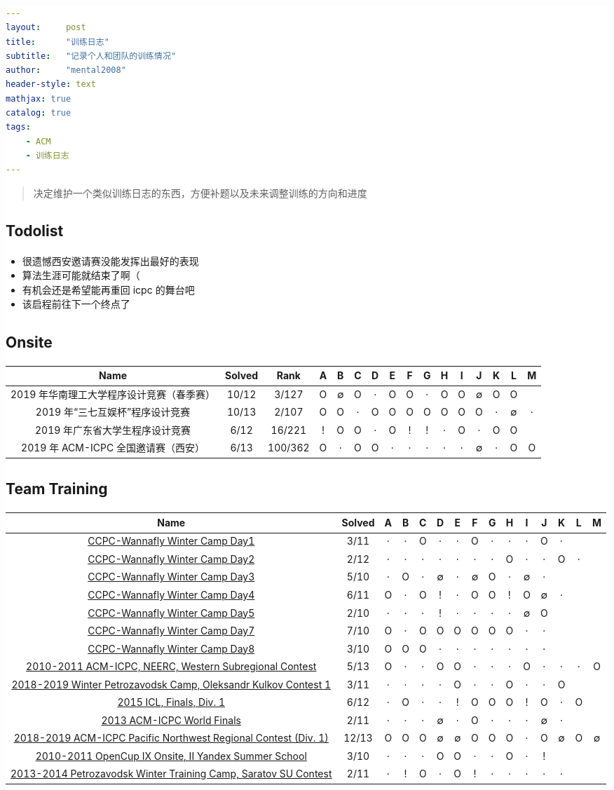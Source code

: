 ```yaml
---
layout:     post
title:      "训练日志"
subtitle:   "记录个人和团队的训练情况"
author:     "mental2008"
header-style: text
mathjax: true
catalog: true
tags:
    - ACM
    - 训练日志
---
```


> 决定维护一个类似训练日志的东西，方便补题以及未来调整训练的方向和进度

## Todolist

- 很遗憾西安邀请赛没能发挥出最好的表现
- 算法生涯可能就结束了啊（
- 有机会还是希望能再重回 icpc 的舞台吧
- 该启程前往下一个终点了

## Onsite

| Name | Solved | Rank | A | B | C | D | E | F | G | H | I | J | K | L | M |
| :-------: | :-------: | :-------: | :-------: | :-------: | :-------: | :-------: | :-------: | :-------: | :-------: | :-------: | :-------: | :-------: | :-------: | :-------: | :-------: |
| 2019 年华南理工大学程序设计竞赛（春季赛） | 10/12 | 3/127 | O | $\emptyset$ | O | $\cdot$ | O | O | $\cdot$ | O | O | $\emptyset$ | O | O |
| 2019 年“三七互娱杯”程序设计竞赛 | 10/13 | 2/107 | O | O | $\cdot$ | O | O | O | O | O | O | O | $\cdot$ | $\emptyset$ | $\cdot$ |
| 2019 年广东省大学生程序设计竞赛 | 6/12 | 16/221 | ! | O | O | $\cdot$ | O | ! | ! | $\cdot$ | O | $\cdot$ | O | O |
| 2019 年 ACM-ICPC 全国邀请赛（西安） | 6/13 | 100/362 | O | $\cdot$ | O | O | $\cdot$ | $\cdot$ | $\cdot$ | $\cdot$ | $\cdot$ | $\emptyset$ | $\cdot$ | O | O |

## Team Training

| Name | Solved | A | B | C | D | E | F | G | H | I | J | K | L | M |
| :-------: | :-------: | :-------: | :-------: | :-------: | :-------: | :-------: | :-------: | :-------: | :-------: | :-------: | :-------: | :-------: | :-------: | :-------: |
| [CCPC-Wannafly Winter Camp Day1](https://www.cometoj.com/contest/2/problems) | 3/11 | $\cdot$ | $\cdot$ | O | $\cdot$ | $\cdot$ | O | $\cdot$ | $\cdot$ | $\cdot$ | O | $\cdot$ |
| [CCPC-Wannafly Winter Camp Day2](https://www.cometoj.com/contest/9/problems) | 2/12 | $\cdot$ | $\cdot$ | $\cdot$ | $\cdot$ | $\cdot$ | $\cdot$ | $\cdot$ | O | $\cdot$ | $\cdot$ | O | $\cdot$ |
| [CCPC-Wannafly Winter Camp Day3](https://www.cometoj.com/contest/12/problems) | 5/10 | $\cdot$ | O | $\cdot$ | $\emptyset$ | $\cdot$ | $\emptyset$ | O | $\cdot$ |  $\emptyset$ | $\cdot$ |
| [CCPC-Wannafly Winter Camp Day4](https://www.cometoj.com/contest/16/problems) | 6/11 | O | $\cdot$ | O | ! | $\cdot$ | O | O | ! | O | $\emptyset$ | $\cdot$ |
| [CCPC-Wannafly Winter Camp Day5](https://www.cometoj.com/contest/20/problems) | 2/10 | $\cdot$ | $\cdot$ | $\cdot$ | ! | $\cdot$ | $\cdot$ | $\cdot$ | $\cdot$ | $\emptyset$ | O |
| [CCPC-Wannafly Winter Camp Day7](https://www.cometoj.com/contest/24/problems) | 7/10 | O | $\cdot$ | O | O | O | O | O | O | $\cdot$ | $\cdot$ |
| [CCPC-Wannafly Winter Camp Day8](https://www.cometoj.com/contest/28/problems) | 3/10 | O | O | O | $\cdot$ | $\cdot$ | $\cdot$ | $\cdot$ | $\cdot$ | $\cdot$ | $\cdot$ |
| [2010-2011 ACM-ICPC, NEERC, Western Subregional Contest](https://codeforces.com/gym/101409) | 5/13 | O | $\cdot$ | $\cdot$ | O | O | $\cdot$ | $\cdot$ | $\cdot$ | O | $\cdot$ | $\cdot$ | $\cdot$ | O |
| [2018-2019 Winter Petrozavodsk Camp, Oleksandr Kulkov Contest 1](https://codeforces.com/gym/102129) | 3/11 | $\cdot$ | $\cdot$ | $\cdot$ | $\cdot$ | O | $\cdot$ | $\cdot$ | O | $\cdot$ | $\cdot$ | O | 
| [2015 ICL, Finals, Div. 1](https://codeforces.com/gym/100633) | 6/12 | $\cdot$ | O | $\cdot$ | $\cdot$ | ! | O | O | O | ! | O | $\cdot$ | O |
| [2013 ACM-ICPC World Finals](https://codeforces.com/gym/101208) | 2/11 | $\cdot$ | $\cdot$ | $\cdot$ | $\emptyset$ | $\cdot$ | O | $\cdot$ | $\cdot$ | $\cdot$ | $\emptyset$ | $\cdot$ |
| [2018-2019 ACM-ICPC Pacific Northwest Regional Contest (Div. 1)](https://codeforces.com/gym/101982) | 12/13 | O | O | O | $\emptyset$ | $\emptyset$ | O | O | O | $\cdot$ | O | $\emptyset$ | O | $\emptyset$ |
| [2010-2011 OpenCup IX Onsite, II Yandex Summer School](https://codeforces.com/gym/100920) | 3/10 | $\cdot$ | $\cdot$ | $\cdot$ | O | O | $\cdot$ | $\cdot$ | O | $\cdot$ | ! |
| [2013-2014 Petrozavodsk Winter Training Camp, Saratov SU Contest](https://codeforces.com/gym/100451) | 2/11 | $\cdot$ | ! | O | $\cdot$ | O | ! | $\cdot$ | $\cdot$ | $\cdot$ | $\cdot$ | $\cdot$ |